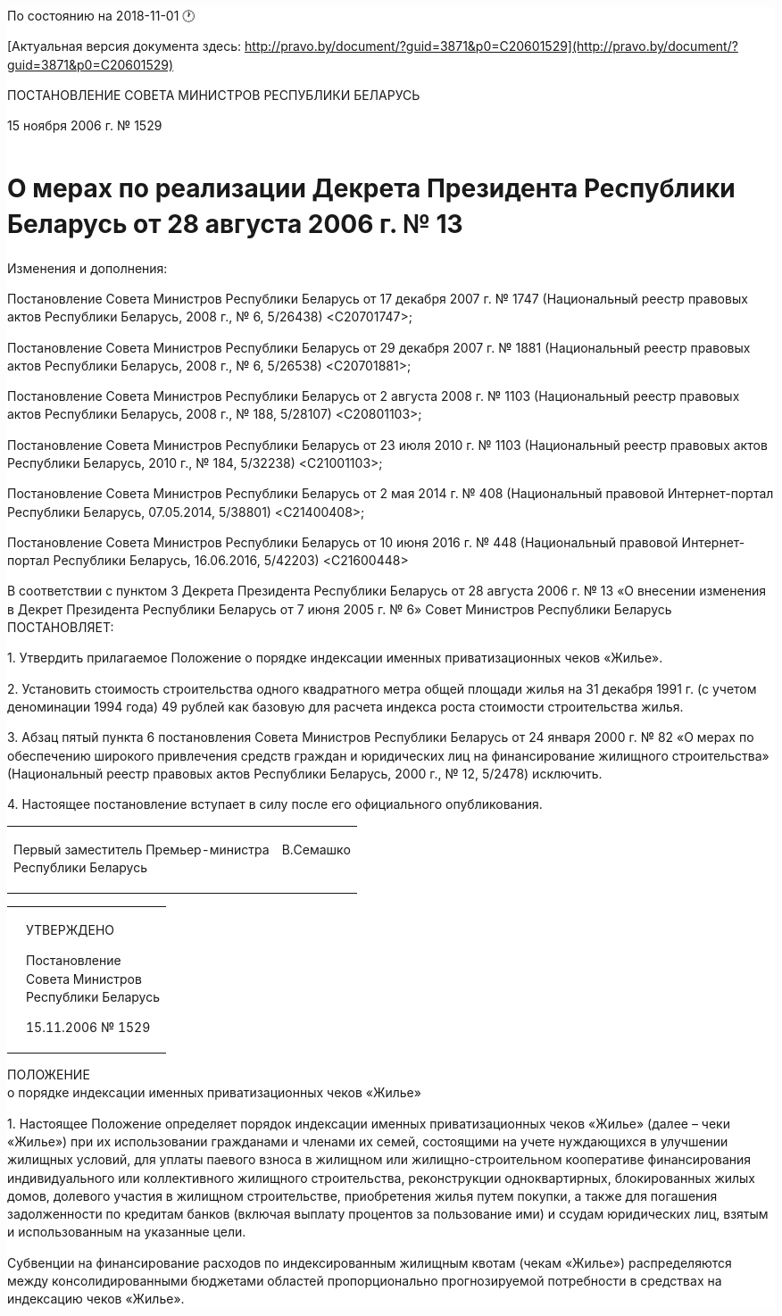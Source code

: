 По состоянию на 2018-11-01 &#x1F550;

[Актуальная версия документа здесь: http://pravo.by/document/?guid=3871&p0=C20601529](http://pravo.by/document/?guid=3871&p0=C20601529)

<p>ПОСТАНОВЛЕНИЕ СОВЕТА МИНИСТРОВ РЕСПУБЛИКИ БЕЛАРУСЬ</p>
<p>15 ноября 2006 г. № 1529</p>
<h1>О мерах по реализации Декрета Президента Республики Беларусь от 28 августа 2006 г. № 13</h1>
<p>Изменения и дополнения:</p>
<p>Постановление Совета Министров Республики Беларусь от 17 декабря 2007 г. № 1747 (Национальный реестр правовых актов Республики Беларусь, 2008 г., № 6, 5/26438) &lt;C20701747&gt;;</p>
<p>Постановление Совета Министров Республики Беларусь от 29 декабря 2007 г. № 1881 (Национальный реестр правовых актов Республики Беларусь, 2008 г., № 6, 5/26538) &lt;C20701881&gt;;</p>
<p>Постановление Совета Министров Республики Беларусь от 2 августа 2008 г. № 1103 (Национальный реестр правовых актов Республики Беларусь, 2008 г., № 188, 5/28107) &lt;C20801103&gt;;</p>
<p>Постановление Совета Министров Республики Беларусь от 23 июля 2010 г. № 1103 (Национальный реестр правовых актов Республики Беларусь, 2010 г., № 184, 5/32238) &lt;C21001103&gt;;</p>
<p>Постановление Совета Министров Республики Беларусь от 2 мая 2014 г. № 408 (Национальный правовой Интернет-портал Республики Беларусь, 07.05.2014, 5/38801) &lt;C21400408&gt;;</p>
<p>Постановление Совета Министров Республики Беларусь от 10 июня 2016 г. № 448 (Национальный правовой Интернет-портал Республики Беларусь, 16.06.2016, 5/42203) &lt;C21600448&gt;</p>
<p></p>
<p></p>
<p>В соответствии с пунктом 3 Декрета Президента Республики Беларусь от 28 августа 2006 г. № 13 «О внесении изменения в Декрет Президента Республики Беларусь от 7 июня 2005 г. № 6» Совет Министров Республики Беларусь ПОСТАНОВЛЯЕТ:</p>
<p>1. Утвердить прилагаемое Положение о порядке индексации именных приватизационных чеков «Жилье».</p>
<p>2. Установить стоимость строительства одного квадратного метра общей площади жилья на 31 декабря 1991 г. (с учетом деноминации 1994 года) 49 рублей как базовую для расчета индекса роста стоимости строительства жилья.</p>
<p>3. Абзац пятый пункта 6 постановления Совета Министров Республики Беларусь от 24 января 2000 г. № 82 «О мерах по обеспечению широкого привлечения средств граждан и юридических лиц на финансирование жилищного строительства» (Национальный реестр правовых актов Республики Беларусь, 2000 г., № 12, 5/2478) исключить.</p>
<p>4. Настоящее постановление вступает в силу после его официального опубликования.</p>
<p></p>
<table><tr>
<td><p>Первый заместитель Премьер-министра<br>Республики Беларусь</p></td>
<td><p>В.Семашко</p></td>
</tr></table>
<p></p>
<table><tr>
<td><p></p></td>
<td>
<p>УТВЕРЖДЕНО</p>
<p>Постановление<br>Совета Министров<br>Республики Беларусь</p>
<p>15.11.2006 № 1529</p>
</td>
</tr></table>
<p>ПОЛОЖЕНИЕ<br>о порядке индексации именных приватизационных чеков «Жилье»</p>
<p>1. Настоящее Положение определяет порядок индексации именных приватизационных чеков «Жилье» (далее – чеки «Жилье») при их использовании гражданами и членами их семей, состоящими на учете нуждающихся в улучшении жилищных условий, для уплаты паевого взноса в жилищном или жилищно-строительном кооперативе финансирования индивидуального или коллективного жилищного строительства, реконструкции одноквартирных, блокированных жилых домов, долевого участия в жилищном строительстве, приобретения жилья путем покупки, а также для погашения задолженности по кредитам банков (включая выплату процентов за пользование ими) и ссудам юридических лиц, взятым и использованным на указанные цели.</p>
<p>Субвенции на финансирование расходов по индексированным жилищным квотам (чекам «Жилье») распределяются между консолидированными бюджетами областей пропорционально прогнозируемой потребности в средствах на индексацию чеков «Жилье».</p>